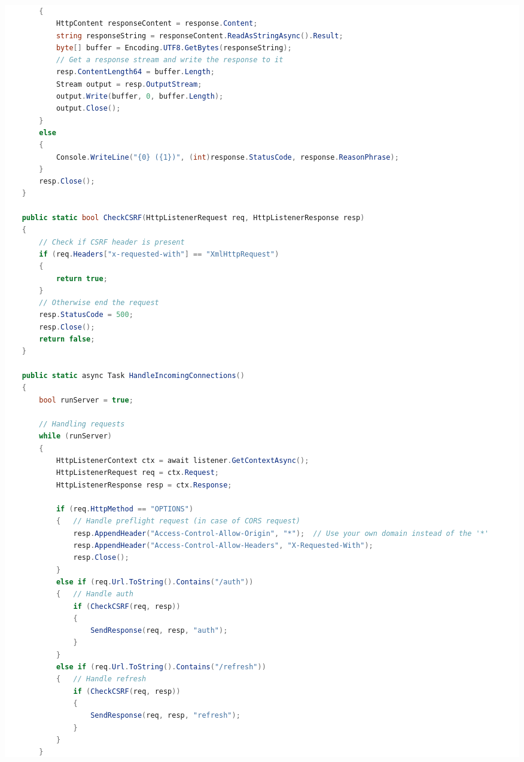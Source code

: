 ```csharp
        {
            HttpContent responseContent = response.Content;
            string responseString = responseContent.ReadAsStringAsync().Result;
            byte[] buffer = Encoding.UTF8.GetBytes(responseString);
            // Get a response stream and write the response to it
            resp.ContentLength64 = buffer.Length;
            Stream output = resp.OutputStream;
            output.Write(buffer, 0, buffer.Length);
            output.Close();
        }
        else
        {
            Console.WriteLine("{0} ({1})", (int)response.StatusCode, response.ReasonPhrase);
        }
        resp.Close();
    }

    public static bool CheckCSRF(HttpListenerRequest req, HttpListenerResponse resp)
    {
        // Check if CSRF header is present
        if (req.Headers["x-requested-with"] == "XmlHttpRequest")
        {
            return true;
        }
        // Otherwise end the request
        resp.StatusCode = 500;
        resp.Close();
        return false;
    }

    public static async Task HandleIncomingConnections()
    {
        bool runServer = true;

        // Handling requests
        while (runServer)
        {
            HttpListenerContext ctx = await listener.GetContextAsync();
            HttpListenerRequest req = ctx.Request;
            HttpListenerResponse resp = ctx.Response;

            if (req.HttpMethod == "OPTIONS")
            {   // Handle preflight request (in case of CORS request)
                resp.AppendHeader("Access-Control-Allow-Origin", "*");  // Use your own domain instead of the '*'
                resp.AppendHeader("Access-Control-Allow-Headers", "X-Requested-With");
                resp.Close();
            }
            else if (req.Url.ToString().Contains("/auth"))
            {   // Handle auth
                if (CheckCSRF(req, resp))
                {
                    SendResponse(req, resp, "auth");
                }
            }
            else if (req.Url.ToString().Contains("/refresh"))
            {   // Handle refresh
                if (CheckCSRF(req, resp))
                {
                    SendResponse(req, resp, "refresh");
                }
            }
        }
```